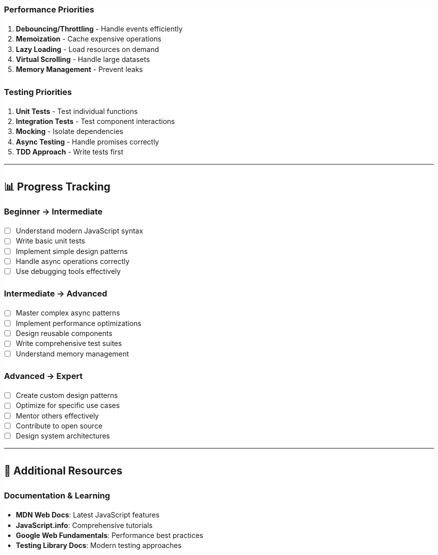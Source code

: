 ### Performance Priorities
1. **Debouncing/Throttling** - Handle events efficiently
2. **Memoization** - Cache expensive operations
3. **Lazy Loading** - Load resources on demand
4. **Virtual Scrolling** - Handle large datasets
5. **Memory Management** - Prevent leaks

### Testing Priorities
1. **Unit Tests** - Test individual functions
2. **Integration Tests** - Test component interactions
3. **Mocking** - Isolate dependencies
4. **Async Testing** - Handle promises correctly
5. **TDD Approach** - Write tests first

---

## 📊 Progress Tracking

### Beginner → Intermediate
- [ ] Understand modern JavaScript syntax
- [ ] Write basic unit tests
- [ ] Implement simple design patterns
- [ ] Handle async operations correctly
- [ ] Use debugging tools effectively

### Intermediate → Advanced
- [ ] Master complex async patterns
- [ ] Implement performance optimizations
- [ ] Design reusable components
- [ ] Write comprehensive test suites
- [ ] Understand memory management

### Advanced → Expert
- [ ] Create custom design patterns
- [ ] Optimize for specific use cases
- [ ] Mentor others effectively
- [ ] Contribute to open source
- [ ] Design system architectures

---

## 🔗 Additional Resources

### Documentation & Learning
- **MDN Web Docs**: Latest JavaScript features
- **JavaScript.info**: Comprehensive tutorials
- **Google Web Fundamentals**: Performance best practices
- **Testing Library Docs**: Modern testing approaches

